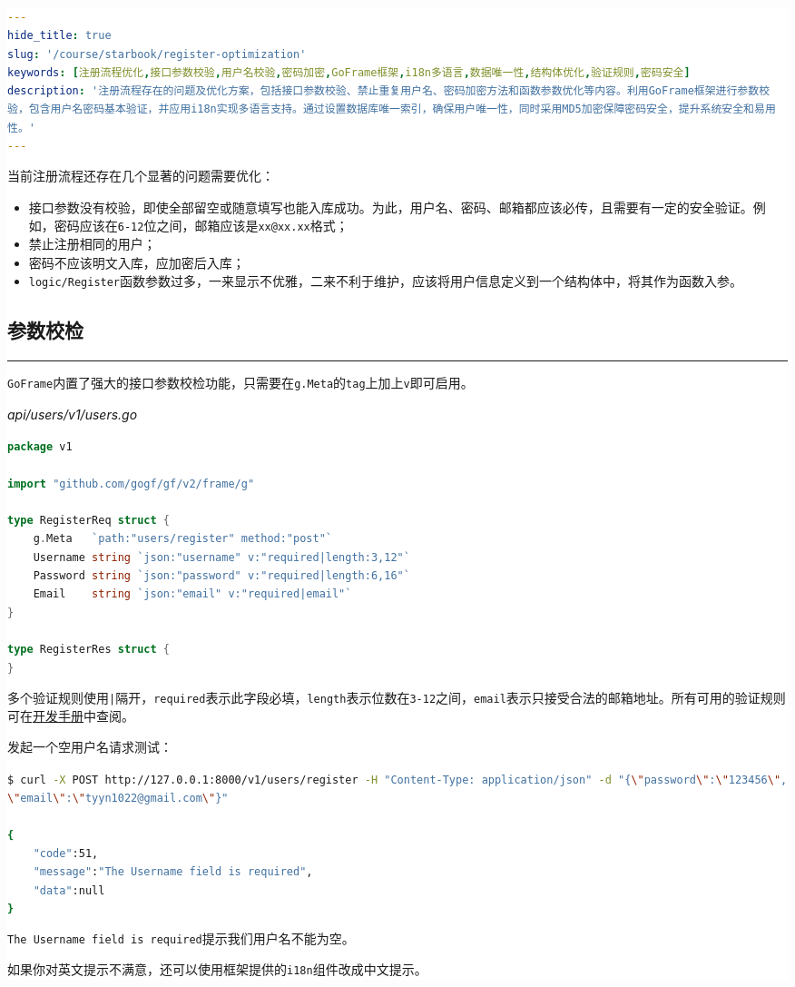 ```yaml
---
hide_title: true
slug: '/course/starbook/register-optimization'
keywords: [注册流程优化,接口参数校验,用户名校验,密码加密,GoFrame框架,i18n多语言,数据唯一性,结构体优化,验证规则,密码安全]
description: '注册流程存在的问题及优化方案，包括接口参数校验、禁止重复用户名、密码加密方法和函数参数优化等内容。利用GoFrame框架进行参数校验，包含用户名密码基本验证，并应用i18n实现多语言支持。通过设置数据库唯一索引，确保用户唯一性，同时采用MD5加密保障密码安全，提升系统安全和易用性。'
---
```

当前注册流程还存在几个显著的问题需要优化：
- 接口参数没有校验，即使全部留空或随意填写也能入库成功。为此，用户名、密码、邮箱都应该必传，且需要有一定的安全验证。例如，密码应该在`6-12`位之间，邮箱应该是`xx@xx.xx`格式；
- 禁止注册相同的用户；
- 密码不应该明文入库，应加密后入库；
- `logic/Register`函数参数过多，一来显示不优雅，二来不利于维护，应该将用户信息定义到一个结构体中，将其作为函数入参。
## 参数校检
---
`GoFrame`内置了强大的接口参数校检功能，只需要在`g.Meta`的`tag`上加上`v`即可启用。

*api/users/v1/users.go*
```go
package v1  
  
import "github.com/gogf/gf/v2/frame/g"  
  
type RegisterReq struct {  
    g.Meta   `path:"users/register" method:"post"`  
    Username string `json:"username" v:"required|length:3,12"`  
    Password string `json:"password" v:"required|length:6,16"`  
    Email    string `json:"email" v:"required|email"`  
}  
  
type RegisterRes struct {  
}
```

多个验证规则使用`|`隔开，`required`表示此字段必填，`length`表示位数在`3-12`之间，`email`表示只接受合法的邮箱地址。所有可用的验证规则可在[开发手册](https://goframe.org/docs/core/gvalid-rules)中查阅。

发起一个空用户名请求测试：
```bash
$ curl -X POST http://127.0.0.1:8000/v1/users/register -H "Content-Type: application/json" -d "{\"password\":\"123456\", \"email\":\"tyyn1022@gmail.com\"}"

{
    "code":51,
    "message":"The Username field is required",
    "data":null
}
```

`The Username field is required`提示我们用户名不能为空。

如果你对英文提示不满意，还可以使用框架提供的`i18n`组件改成中文提示。
